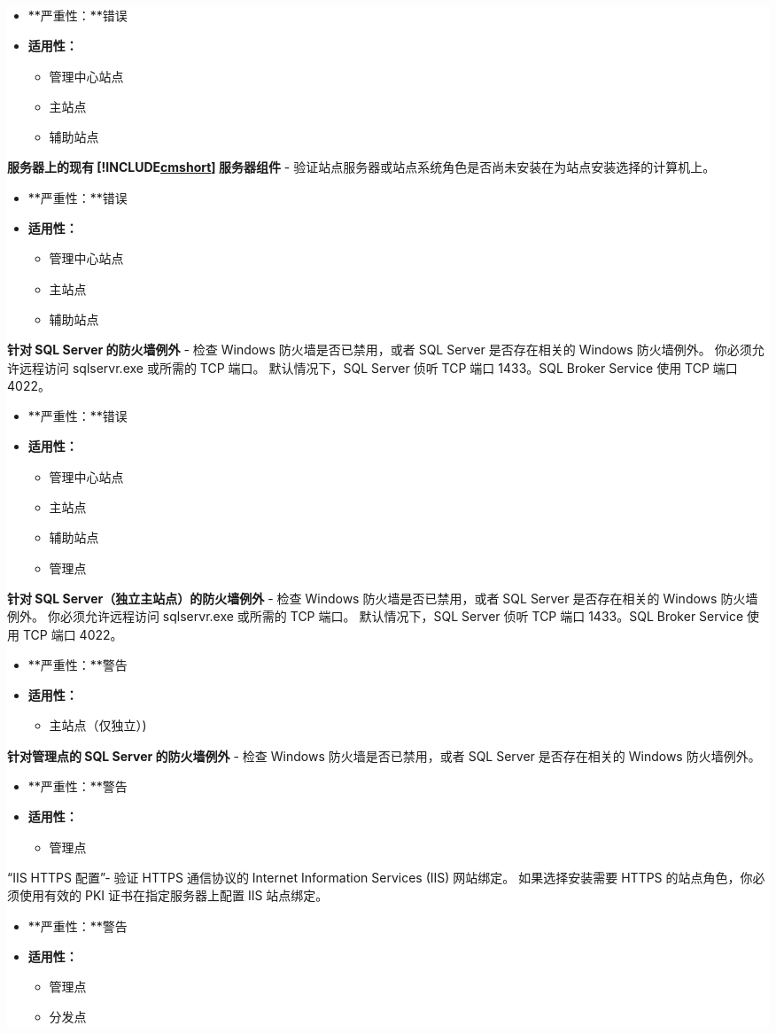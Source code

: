 -   **严重性：**错误  
  
-   **适用性：**  
  
    -   管理中心站点  
  
    -   主站点  
  
    -   辅助站点  
  
 **服务器上的现有 [!INCLUDE[cmshort](../LocTest/includes/cmshort_md.md)] 服务器组件** \- 验证站点服务器或站点系统角色是否尚未安装在为站点安装选择的计算机上。  
  
-   **严重性：**错误  
  
-   **适用性：**  
  
    -   管理中心站点  
  
    -   主站点  
  
    -   辅助站点  
  
 **针对 SQL Server 的防火墙例外** \- 检查 Windows 防火墙是否已禁用，或者 SQL Server 是否存在相关的 Windows 防火墙例外。 你必须允许远程访问 sqlservr.exe 或所需的 TCP 端口。 默认情况下，SQL Server 侦听 TCP 端口 1433。SQL Broker Service 使用 TCP 端口 4022。  
  
-   **严重性：**错误  
  
-   **适用性：**  
  
    -   管理中心站点  
  
    -   主站点  
  
    -   辅助站点  
  
    -   管理点  
  
 **针对 SQL Server（独立主站点）的防火墙例外** \- 检查 Windows 防火墙是否已禁用，或者 SQL Server 是否存在相关的 Windows 防火墙例外。 你必须允许远程访问 sqlservr.exe 或所需的 TCP 端口。 默认情况下，SQL Server 侦听 TCP 端口 1433。SQL Broker Service 使用 TCP 端口 4022。  
  
-   **严重性：**警告  
  
-   **适用性：**  
  
    -   主站点（仅独立）\)  
  
 **针对管理点的 SQL Server 的防火墙例外** \- 检查 Windows 防火墙是否已禁用，或者 SQL Server 是否存在相关的 Windows 防火墙例外。  
  
-   **严重性：**警告  
  
-   **适用性：**  
  
    -   管理点  
  
 “IIS HTTPS 配置”\- 验证 HTTPS 通信协议的 Internet Information Services \(IIS\) 网站绑定。 如果选择安装需要 HTTPS 的站点角色，你必须使用有效的 PKI 证书在指定服务器上配置 IIS 站点绑定。  
  
-   **严重性：**警告  
  
-   **适用性：**  
  
    -   管理点  
  
    -   分发点  
  